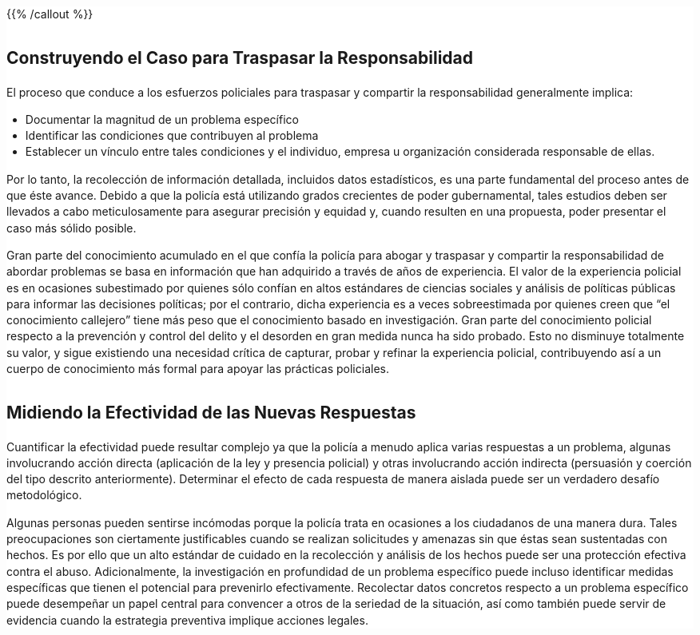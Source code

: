 {{% /callout %}}

## Construyendo el Caso para Traspasar la Responsabilidad

El proceso que conduce a los esfuerzos policiales para traspasar y
compartir la responsabilidad generalmente implica:

- Documentar la magnitud de un problema específico
- Identificar las condiciones que contribuyen al problema
- Establecer un vínculo entre tales condiciones y el individuo,
  empresa u organización considerada responsable de ellas.

Por lo tanto, la recolección de información detallada, incluidos datos
estadísticos, es una parte fundamental del proceso antes de que éste
avance. Debido a que la policía está utilizando grados crecientes de
poder gubernamental, tales estudios deben ser llevados a cabo
meticulosamente para asegurar precisión y equidad y, cuando resulten en
una propuesta, poder presentar el caso más sólido posible.

Gran parte del conocimiento acumulado en el que confía la policía para
abogar y traspasar y compartir la responsabilidad de abordar problemas
se basa en información que han adquirido a través de años de
experiencia. El valor de la experiencia policial es en ocasiones
subestimado por quienes sólo confían en altos estándares de ciencias
sociales y análisis de políticas públicas para informar las decisiones políticas;
por el contrario, dicha experiencia es a veces sobreestimada por quienes
creen que “el conocimiento callejero” tiene más peso que el conocimiento
basado en investigación. Gran parte del conocimiento policial respecto a
la prevención y control del delito y el desorden en gran medida nunca ha
sido probado. Esto no disminuye totalmente su valor, y sigue existiendo
una necesidad crítica de capturar, probar y refinar la experiencia
policial, contribuyendo así a un cuerpo de conocimiento más formal para
apoyar las prácticas policiales.

## Midiendo la Efectividad de las Nuevas Respuestas

Cuantificar la efectividad puede resultar complejo ya que la policía a
menudo aplica varias respuestas a un problema, algunas involucrando
acción directa (aplicación de la ley y presencia policial) y otras
involucrando acción indirecta (persuasión y coerción del tipo descrito
anteriormente). Determinar el efecto de cada respuesta de manera aislada
puede ser un verdadero desafío metodológico.

Algunas personas pueden sentirse incómodas porque la policía trata en
ocasiones a los ciudadanos de una manera dura. Tales preocupaciones son
ciertamente justificables cuando se realizan solicitudes y amenazas sin
que éstas sean sustentadas con hechos. Es por ello que un alto estándar de
cuidado en la recolección y análisis de los hechos puede ser una
protección efectiva contra el abuso. Adicionalmente, la investigación en
profundidad de un problema específico puede incluso identificar medidas
específicas que tienen el potencial para prevenirlo efectivamente.
Recolectar datos concretos respecto a un problema específico puede
desempeñar un papel central para convencer a otros de la seriedad de la
situación, así como también puede servir de evidencia cuando la
estrategia preventiva implique acciones legales.
